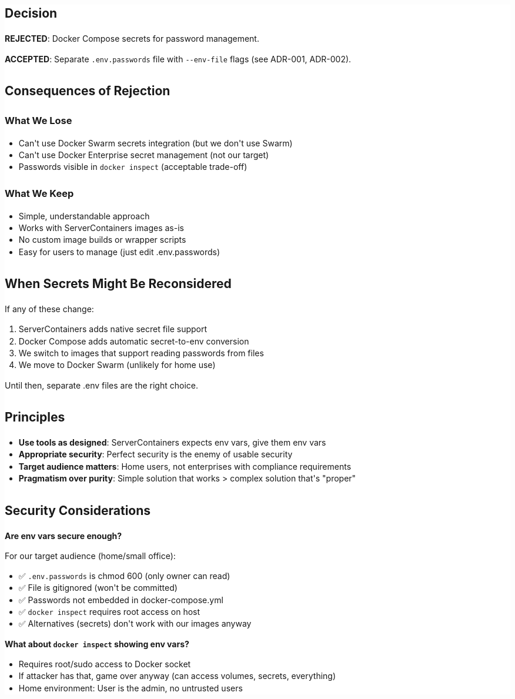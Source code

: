 ## Decision

**REJECTED**: Docker Compose secrets for password management.

**ACCEPTED**: Separate `.env.passwords` file with `--env-file` flags (see ADR-001, ADR-002).

## Consequences of Rejection

### What We Lose
- Can't use Docker Swarm secrets integration (but we don't use Swarm)
- Can't use Docker Enterprise secret management (not our target)
- Passwords visible in `docker inspect` (acceptable trade-off)

### What We Keep
- Simple, understandable approach
- Works with ServerContainers images as-is
- No custom image builds or wrapper scripts
- Easy for users to manage (just edit .env.passwords)

## When Secrets Might Be Reconsidered

If any of these change:
1. ServerContainers adds native secret file support
2. Docker Compose adds automatic secret-to-env conversion
3. We switch to images that support reading passwords from files
4. We move to Docker Swarm (unlikely for home use)

Until then, separate .env files are the right choice.

## Principles

- **Use tools as designed**: ServerContainers expects env vars, give them env vars
- **Appropriate security**: Perfect security is the enemy of usable security
- **Target audience matters**: Home users, not enterprises with compliance requirements
- **Pragmatism over purity**: Simple solution that works > complex solution that's "proper"

## Security Considerations

**Are env vars secure enough?**

For our target audience (home/small office):
- ✅ `.env.passwords` is chmod 600 (only owner can read)
- ✅ File is gitignored (won't be committed)
- ✅ Passwords not embedded in docker-compose.yml
- ✅ `docker inspect` requires root access on host
- ✅ Alternatives (secrets) don't work with our images anyway

**What about `docker inspect` showing env vars?**
- Requires root/sudo access to Docker socket
- If attacker has that, game over anyway (can access volumes, secrets, everything)
- Home environment: User is the admin, no untrusted users
